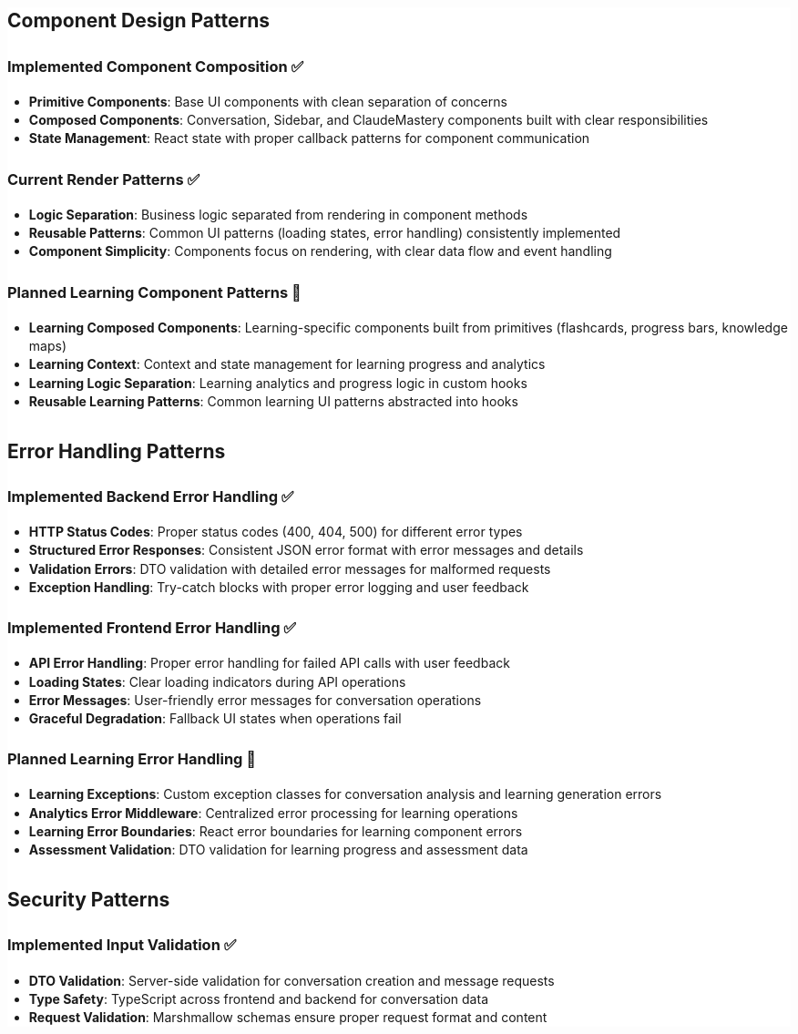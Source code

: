 ## Component Design Patterns

### Implemented Component Composition ✅
- **Primitive Components**: Base UI components with clean separation of concerns
- **Composed Components**: Conversation, Sidebar, and ClaudeMastery components built with clear responsibilities
- **State Management**: React state with proper callback patterns for component communication

### Current Render Patterns ✅
- **Logic Separation**: Business logic separated from rendering in component methods
- **Reusable Patterns**: Common UI patterns (loading states, error handling) consistently implemented
- **Component Simplicity**: Components focus on rendering, with clear data flow and event handling

### Planned Learning Component Patterns 🚧
- **Learning Composed Components**: Learning-specific components built from primitives (flashcards, progress bars, knowledge maps)
- **Learning Context**: Context and state management for learning progress and analytics
- **Learning Logic Separation**: Learning analytics and progress logic in custom hooks
- **Reusable Learning Patterns**: Common learning UI patterns abstracted into hooks

## Error Handling Patterns

### Implemented Backend Error Handling ✅
- **HTTP Status Codes**: Proper status codes (400, 404, 500) for different error types
- **Structured Error Responses**: Consistent JSON error format with error messages and details
- **Validation Errors**: DTO validation with detailed error messages for malformed requests
- **Exception Handling**: Try-catch blocks with proper error logging and user feedback

### Implemented Frontend Error Handling ✅
- **API Error Handling**: Proper error handling for failed API calls with user feedback
- **Loading States**: Clear loading indicators during API operations
- **Error Messages**: User-friendly error messages for conversation operations
- **Graceful Degradation**: Fallback UI states when operations fail

### Planned Learning Error Handling 🚧
- **Learning Exceptions**: Custom exception classes for conversation analysis and learning generation errors
- **Analytics Error Middleware**: Centralized error processing for learning operations
- **Learning Error Boundaries**: React error boundaries for learning component errors
- **Assessment Validation**: DTO validation for learning progress and assessment data

## Security Patterns

### Implemented Input Validation ✅
- **DTO Validation**: Server-side validation for conversation creation and message requests
- **Type Safety**: TypeScript across frontend and backend for conversation data
- **Request Validation**: Marshmallow schemas ensure proper request format and content
